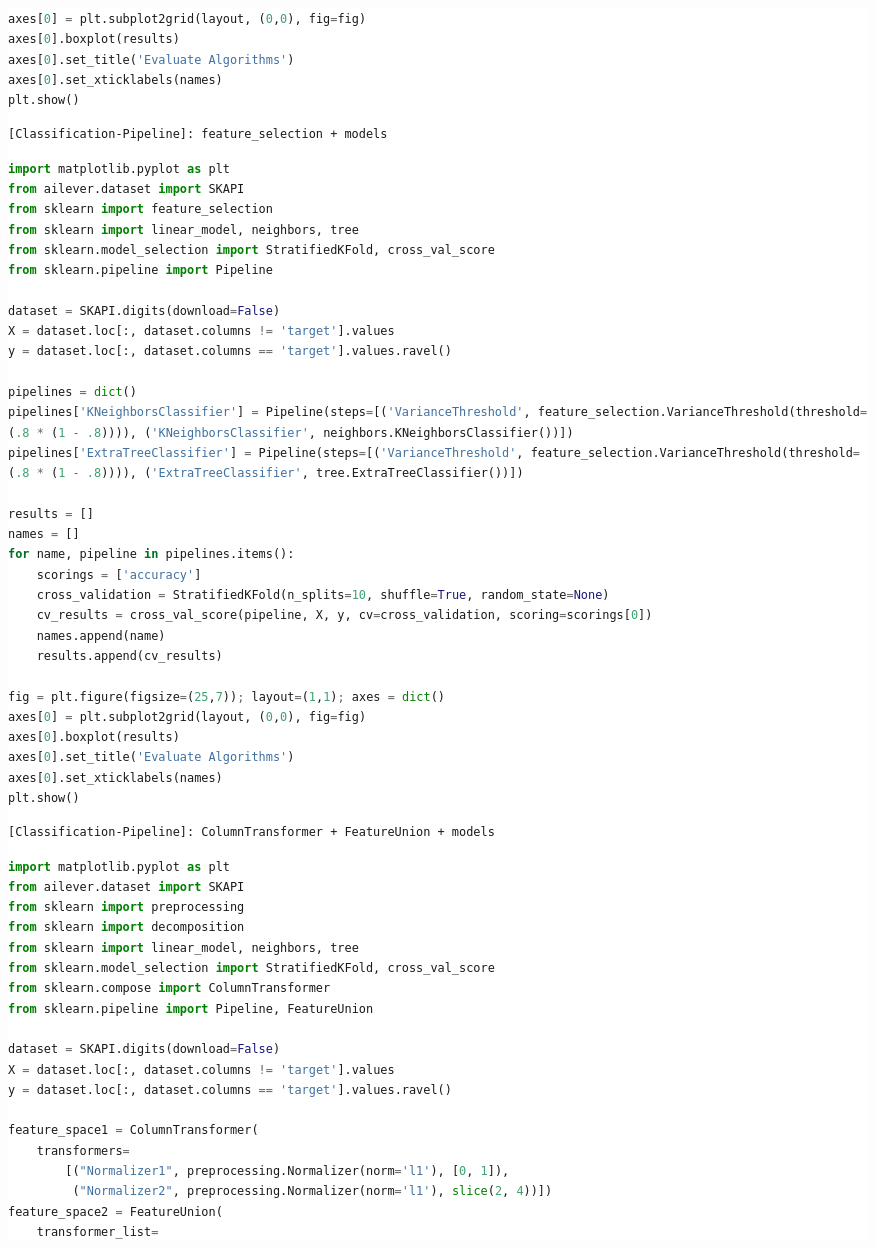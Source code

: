 ```python
axes[0] = plt.subplot2grid(layout, (0,0), fig=fig)
axes[0].boxplot(results)
axes[0].set_title('Evaluate Algorithms')
axes[0].set_xticklabels(names)
plt.show()
```

`[Classification-Pipeline]: feature_selection + models`
```python
import matplotlib.pyplot as plt
from ailever.dataset import SKAPI
from sklearn import feature_selection
from sklearn import linear_model, neighbors, tree
from sklearn.model_selection import StratifiedKFold, cross_val_score
from sklearn.pipeline import Pipeline

dataset = SKAPI.digits(download=False)
X = dataset.loc[:, dataset.columns != 'target'].values
y = dataset.loc[:, dataset.columns == 'target'].values.ravel()

pipelines = dict()
pipelines['KNeighborsClassifier'] = Pipeline(steps=[('VarianceThreshold', feature_selection.VarianceThreshold(threshold=(.8 * (1 - .8)))), ('KNeighborsClassifier', neighbors.KNeighborsClassifier())])
pipelines['ExtraTreeClassifier'] = Pipeline(steps=[('VarianceThreshold', feature_selection.VarianceThreshold(threshold=(.8 * (1 - .8)))), ('ExtraTreeClassifier', tree.ExtraTreeClassifier())])

results = []
names = []
for name, pipeline in pipelines.items():
    scorings = ['accuracy']
    cross_validation = StratifiedKFold(n_splits=10, shuffle=True, random_state=None)
    cv_results = cross_val_score(pipeline, X, y, cv=cross_validation, scoring=scorings[0])
    names.append(name)
    results.append(cv_results)
    
fig = plt.figure(figsize=(25,7)); layout=(1,1); axes = dict()
axes[0] = plt.subplot2grid(layout, (0,0), fig=fig)
axes[0].boxplot(results)
axes[0].set_title('Evaluate Algorithms')
axes[0].set_xticklabels(names)
plt.show()
```

`[Classification-Pipeline]: ColumnTransformer + FeatureUnion + models`
```python
import matplotlib.pyplot as plt
from ailever.dataset import SKAPI
from sklearn import preprocessing
from sklearn import decomposition
from sklearn import linear_model, neighbors, tree
from sklearn.model_selection import StratifiedKFold, cross_val_score
from sklearn.compose import ColumnTransformer
from sklearn.pipeline import Pipeline, FeatureUnion

dataset = SKAPI.digits(download=False)
X = dataset.loc[:, dataset.columns != 'target'].values
y = dataset.loc[:, dataset.columns == 'target'].values.ravel()

feature_space1 = ColumnTransformer(
    transformers=
        [("Normalizer1", preprocessing.Normalizer(norm='l1'), [0, 1]),
         ("Normalizer2", preprocessing.Normalizer(norm='l1'), slice(2, 4))])
feature_space2 = FeatureUnion(
    transformer_list=
```